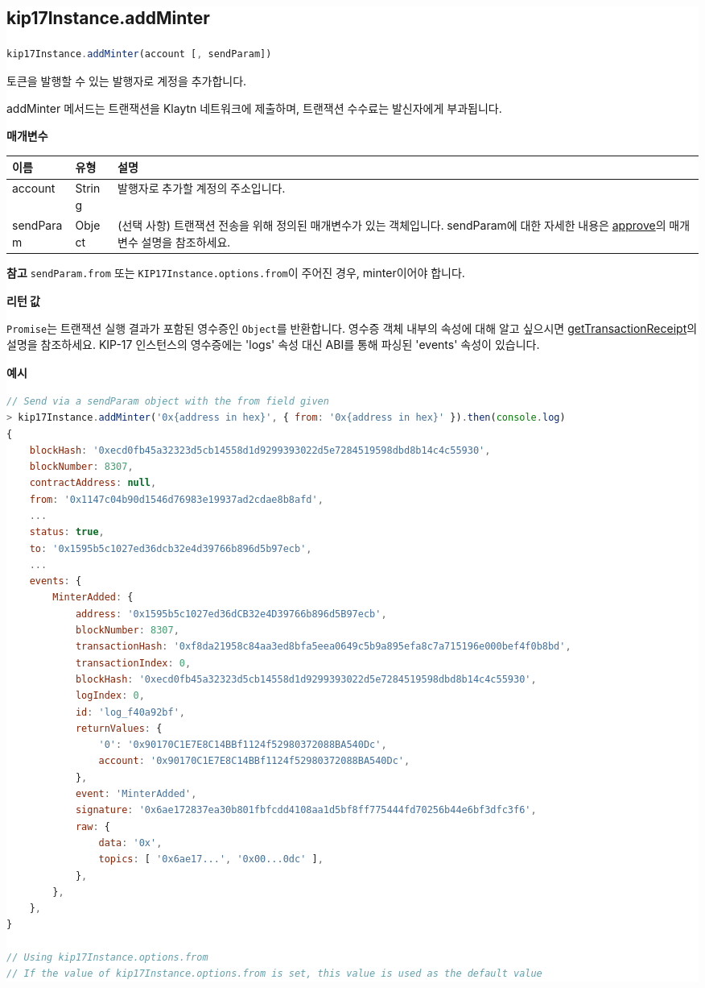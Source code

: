 ## kip17Instance.addMinter <a id="kip17instance-addminter"></a>

```javascript
kip17Instance.addMinter(account [, sendParam])
```

토큰을 발행할 수 있는 발행자로 계정을 추가합니다.

addMinter 메서드는 트랜잭션을 Klaytn 네트워크에 제출하며, 트랜잭션 수수료는 발신자에게 부과됩니다.

**매개변수**

| 이름 | 유형 | 설명 |
| :--- | :--- | :--- |
| account | String | 발행자로 추가할 계정의 주소입니다. |
| sendParam | Object | \(선택 사항\) 트랜잭션 전송을 위해 정의된 매개변수가 있는 객체입니다. sendParam에 대한 자세한 내용은 [approve](#kip17instance-approve)의 매개변수 설명을 참조하세요. |

**참고** `sendParam.from` 또는 `KIP17Instance.options.from`이 주어진 경우, minter이어야 합니다.

**리턴 값**

`Promise`는 트랜잭션 실행 결과가 포함된 영수증인 `Object`를 반환합니다. 영수증 객체 내부의 속성에 대해 알고 싶으시면 [getTransactionReceipt](./caver.klay/transaction/transaction.md#gettransactionreceipt)의 설명을 참조하세요. KIP-17 인스턴스의 영수증에는 'logs' 속성 대신 ABI를 통해 파싱된 'events' 속성이 있습니다.

**예시**

```javascript
// Send via a sendParam object with the from field given 
> kip17Instance.addMinter('0x{address in hex}', { from: '0x{address in hex}' }).then(console.log)
{
    blockHash: '0xecd0fb45a32323d5cb14558d1d9299393022d5e7284519598dbd8b14c4c55930',
    blockNumber: 8307,
    contractAddress: null,
    from: '0x1147c04b90d1546d76983e19937ad2cdae8b8afd',
    ...
    status: true,
    to: '0x1595b5c1027ed36dcb32e4d39766b896d5b97ecb',
    ...
    events: {
        MinterAdded: {
            address: '0x1595b5c1027ed36dCB32e4D39766b896d5B97ecb',
            blockNumber: 8307,
            transactionHash: '0xf8da21958c84aa3ed8bfa5eea0649c5b9a895efa8c7a715196e000bef4f0b8bd',
            transactionIndex: 0,
            blockHash: '0xecd0fb45a32323d5cb14558d1d9299393022d5e7284519598dbd8b14c4c55930',
            logIndex: 0,
            id: 'log_f40a92bf',
            returnValues: {
                '0': '0x90170C1E7E8C14BBf1124f52980372088BA540Dc',
                account: '0x90170C1E7E8C14BBf1124f52980372088BA540Dc',
            },
            event: 'MinterAdded',
            signature: '0x6ae172837ea30b801fbfcdd4108aa1d5bf8ff775444fd70256b44e6bf3dfc3f6',
            raw: {
                data: '0x',
                topics: [ '0x6ae17...', '0x00...0dc' ],
            },
        },
    },
}

// Using kip17Instance.options.from
// If the value of kip17Instance.options.from is set, this value is used as the default value 
```